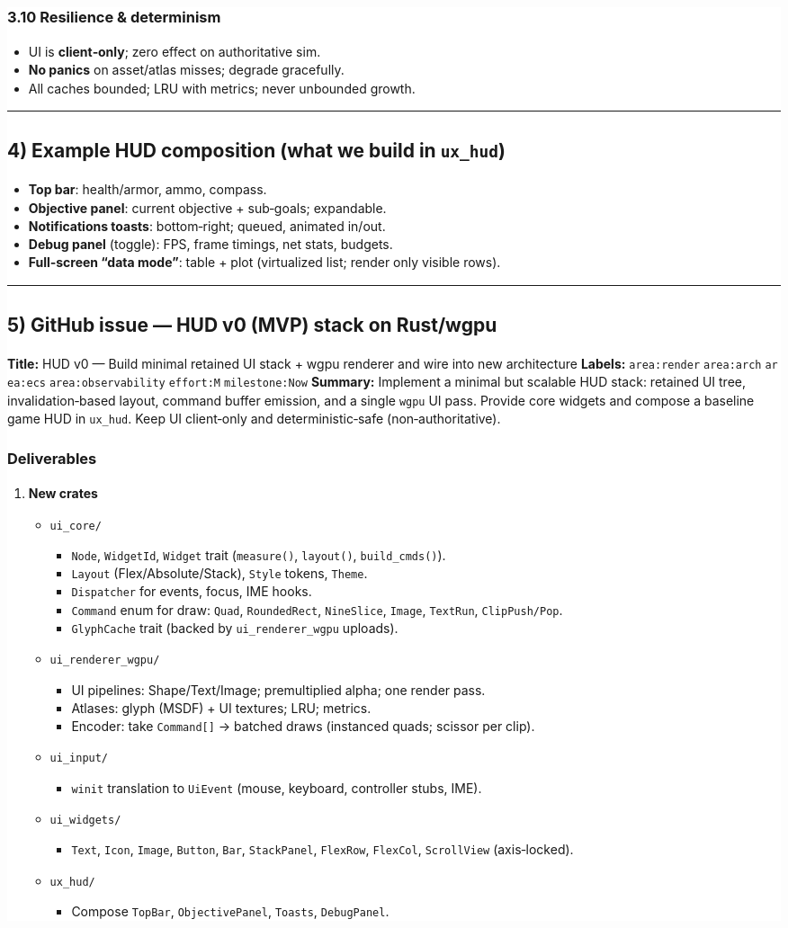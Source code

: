 ### 3.10 Resilience & determinism

* UI is **client‑only**; zero effect on authoritative sim.
* **No panics** on asset/atlas misses; degrade gracefully.
* All caches bounded; LRU with metrics; never unbounded growth.

---

## 4) Example HUD composition (what we build in `ux_hud`)

* **Top bar**: health/armor, ammo, compass.
* **Objective panel**: current objective + sub‑goals; expandable.
* **Notifications toasts**: bottom‑right; queued, animated in/out.
* **Debug panel** (toggle): FPS, frame timings, net stats, budgets.
* **Full‑screen “data mode”**: table + plot (virtualized list; render only visible rows).

---

## 5) GitHub issue — **HUD v0 (MVP) stack on Rust/wgpu**

**Title:** HUD v0 — Build minimal retained UI stack + wgpu renderer and wire into new architecture
**Labels:** `area:render` `area:arch` `area:ecs` `area:observability` `effort:M` `milestone:Now`
**Summary:**
Implement a minimal but scalable HUD stack: retained UI tree, invalidation‑based layout, command buffer emission, and a single `wgpu` UI pass. Provide core widgets and compose a baseline game HUD in `ux_hud`. Keep UI client‑only and deterministic‑safe (non‑authoritative).

### Deliverables

1. **New crates**

   * `ui_core/`

     * `Node`, `WidgetId`, `Widget` trait (`measure()`, `layout()`, `build_cmds()`).
     * `Layout` (Flex/Absolute/Stack), `Style` tokens, `Theme`.
     * `Dispatcher` for events, focus, IME hooks.
     * `Command` enum for draw: `Quad`, `RoundedRect`, `NineSlice`, `Image`, `TextRun`, `ClipPush/Pop`.
     * `GlyphCache` trait (backed by `ui_renderer_wgpu` uploads).
   * `ui_renderer_wgpu/`

     * UI pipelines: Shape/Text/Image; premultiplied alpha; one render pass.
     * Atlases: glyph (MSDF) + UI textures; LRU; metrics.
     * Encoder: take `Command[]` → batched draws (instanced quads; scissor per clip).
   * `ui_input/`

     * `winit` translation to `UiEvent` (mouse, keyboard, controller stubs, IME).
   * `ui_widgets/`

     * `Text`, `Icon`, `Image`, `Button`, `Bar`, `StackPanel`, `FlexRow`, `FlexCol`, `ScrollView` (axis‑locked).
   * `ux_hud/`

     * Compose `TopBar`, `ObjectivePanel`, `Toasts`, `DebugPanel`.
